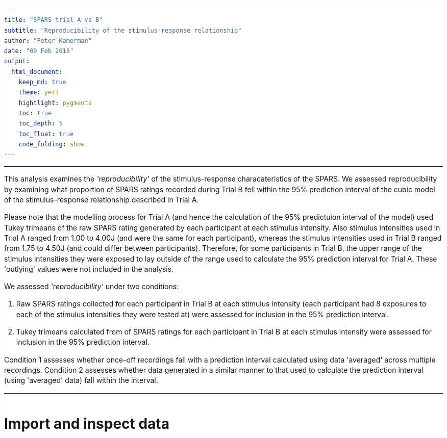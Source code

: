 ```yaml
---
title: "SPARS trial A vs B"
subtitle: "Reproducibility of the stimulus-response relationship"
author: "Peter Kamerman"
date: "09 Feb 2018"
output: 
  html_document:
    keep_md: true
    theme: yeti
    hightlight: pygments
    toc: true
    toc_depth: 5
    toc_float: true
    code_folding: show
---
```




----

This analysis examines the _'reproducibility'_ of the stimulus-response characateristics of the SPARS. We assessed reproducibility by examining what proportion of SPARS ratings recorded during Trial B fell within the 95% prediction interval of the cubic model of the stimulus-response relationship described in Trial A. 

Please note that the modelling process for Trial A (and hence the calculation of the 95% predictuion interval of the model) used Tukey trimeans of the raw SPARS rating generated by each participant at each stimulus intensity. Also stimulus intensities used in Trial A ranged from 1.00 to 4.00J (and were the same for each participant), whereas the stimulus intensities used in Trial B ranged from 1.75 to 4.50J (and could differ between participants). Therefore, for some participants in Trial B, the upper range of the stimulus intensities they were exposed to lay outside of the range used to calculate the 95% prediction interval for Trial A. These 'outlying' values were not included in the analysis.

We assessed _'reproducibility'_ under two conditions:

1.  Raw SPARS ratings collected for each participant in Trial B at each stimulus intensity (each participant had 8 exposures to each of the stimulus intensities they were tested at) were assessed for inclusion in the 95% prediction interval.

2. Tukey trimeans calculated from of SPARS ratings for each participant in Trial B at each stimulus intensity were assessed for inclusion in the 95% prediction interval.

Condition 1 assesses whether once-off recordings fall with a prediction interval calculated using data 'averaged' across multiple recordings. Condition 2 assesses whether data generated in a similar manner to that used to calculate the prediction interval (using 'averaged' data) fall within the interval. 

----

# Import and inspect data

